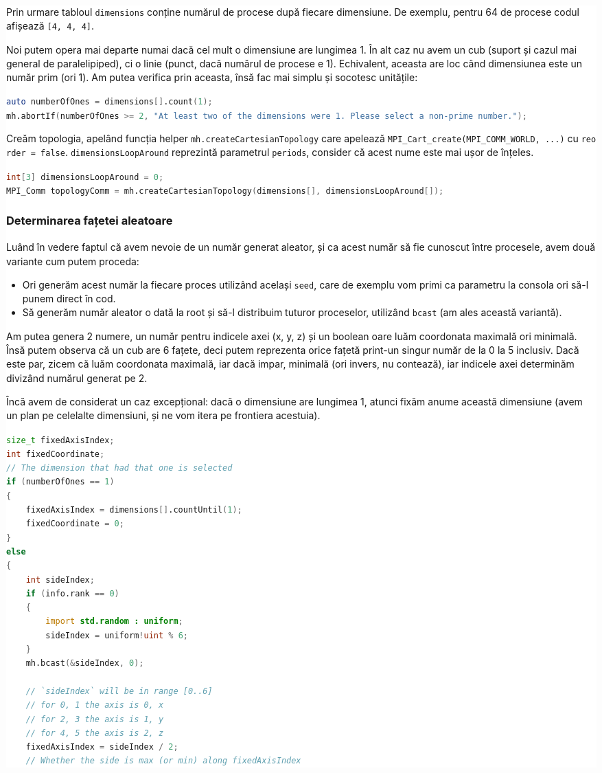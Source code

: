 Prin urmare tabloul `dimensions` conține numărul de procese după fiecare dimensiune.
De exemplu, pentru 64 de procese codul afișează `[4, 4, 4]`. 

Noi putem opera mai departe numai dacă cel mult o dimensiune are lungimea 1.
În alt caz nu avem un cub (suport și cazul mai general de paralelipiped), ci o linie (punct, dacă numărul de procese e 1).
Echivalent, aceasta are loc când dimensiunea este un număr prim (ori 1). 
Am putea verifica prin aceasta, însă fac mai simplu și socotesc unitățile:

```d
auto numberOfOnes = dimensions[].count(1);
mh.abortIf(numberOfOnes >= 2, "At least two of the dimensions were 1. Please select a non-prime number.");
```

Creăm topologia, apelând funcția helper `mh.createCartesianTopology` care apelează `MPI_Cart_create(MPI_COMM_WORLD, ...)` cu `reorder = false`. `dimensionsLoopAround` reprezintă parametrul `periods`, consider că acest nume este mai ușor de înțeles. 

```d
int[3] dimensionsLoopAround = 0;
MPI_Comm topologyComm = mh.createCartesianTopology(dimensions[], dimensionsLoopAround[]);
```

### Determinarea fațetei aleatoare

Luând în vedere faptul că avem nevoie de un număr generat aleator, și ca acest număr să fie cunoscut între procesele, avem două variante cum putem proceda:
* Ori generăm acest număr la fiecare proces utilizând același `seed`, care de exemplu vom primi ca parametru la consola ori să-l punem direct în cod.
* Să generăm număr aleator o dată la root și să-l distribuim tuturor proceselor, utilizând `bcast` (am ales această variantă).

Am putea genera 2 numere, un număr pentru indicele axei (x, y, z) și un boolean oare luăm coordonata maximală ori minimală.
Însă putem observa că un cub are 6 fațete, deci putem reprezenta orice fațetă print-un singur număr de la 0 la 5 inclusiv.
Dacă este par, zicem că luăm coordonata maximală, iar dacă impar, minimală (ori invers, nu contează), iar indicele axei determinăm divizând numărul generat pe 2. 

Încă avem de considerat un caz excepțional: dacă o dimensiune are lungimea 1, atunci fixăm anume această dimensiune (avem un plan pe celelalte dimensiuni, și ne vom itera pe frontiera acestuia).

```d
size_t fixedAxisIndex;
int fixedCoordinate;
// The dimension that had that one is selected
if (numberOfOnes == 1)
{
    fixedAxisIndex = dimensions[].countUntil(1);
    fixedCoordinate = 0;
}
else
{
    int sideIndex;
    if (info.rank == 0)
    {
        import std.random : uniform;
        sideIndex = uniform!uint % 6;
    }
    mh.bcast(&sideIndex, 0);
    
    // `sideIndex` will be in range [0..6]
    // for 0, 1 the axis is 0, x
    // for 2, 3 the axis is 1, y
    // for 4, 5 the axis is 2, z 
    fixedAxisIndex = sideIndex / 2;
    // Whether the side is max (or min) along fixedAxisIndex
```